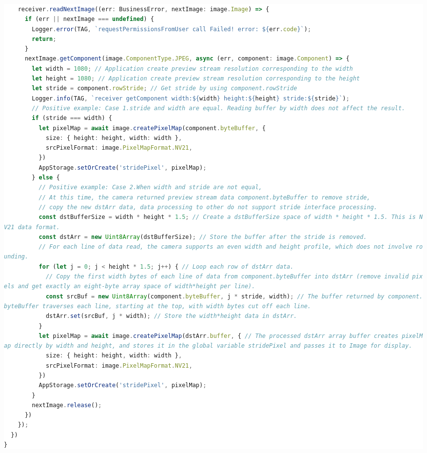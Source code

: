 ```typescript
    receiver.readNextImage((err: BusinessError, nextImage: image.Image) => {
      if (err || nextImage === undefined) {
        Logger.error(TAG, `requestPermissionsFromUser call Failed! error: ${err.code}`);
        return;
      }
      nextImage.getComponent(image.ComponentType.JPEG, async (err, component: image.Component) => {
        let width = 1080; // Application create preview stream resolution corresponding to the width
        let height = 1080; // Application create preview stream resolution corresponding to the height
        let stride = component.rowStride; // Get stride by using component.rowStride
        Logger.info(TAG, `receiver getComponent width:${width} height:${height} stride:${stride}`);
        // Positive example: Case 1.stride and width are equal. Reading buffer by width does not affect the result.
        if (stride === width) {
          let pixelMap = await image.createPixelMap(component.byteBuffer, {
            size: { height: height, width: width },
            srcPixelFormat: image.PixelMapFormat.NV21,
          })
          AppStorage.setOrCreate('stridePixel', pixelMap);
        } else {
          // Positive example: Case 2.When width and stride are not equal,
          // At this time, the camera returned preview stream data component.byteBuffer to remove stride, 
          // copy the new dstArr data, data processing to other do not support stride interface processing.
          const dstBufferSize = width * height * 1.5; // Create a dstBufferSize space of width * height * 1.5. This is NV21 data format.
          const dstArr = new Uint8Array(dstBufferSize); // Store the buffer after the stride is removed.
          // For each line of data read, the camera supports an even width and height profile, which does not involve rounding.
          for (let j = 0; j < height * 1.5; j++) { // Loop each row of dstArr data.
            // Copy the first width bytes of each line of data from component.byteBuffer into dstArr (remove invalid pixels and get exactly an eight-byte array space of width*height per line).
            const srcBuf = new Uint8Array(component.byteBuffer, j * stride, width); // The buffer returned by component.byteBuffer traverses each line, starting at the top, with width bytes cut off each line.
            dstArr.set(srcBuf, j * width); // Store the width*height data in dstArr.
          }
          let pixelMap = await image.createPixelMap(dstArr.buffer, { // The processed dstArr array buffer creates pixelMap directly by width and height, and stores it in the global variable stridePixel and passes it to Image for display.
            size: { height: height, width: width },
            srcPixelFormat: image.PixelMapFormat.NV21,
          })
          AppStorage.setOrCreate('stridePixel', pixelMap);
        }
        nextImage.release();
      })
    });
  })
}
```

